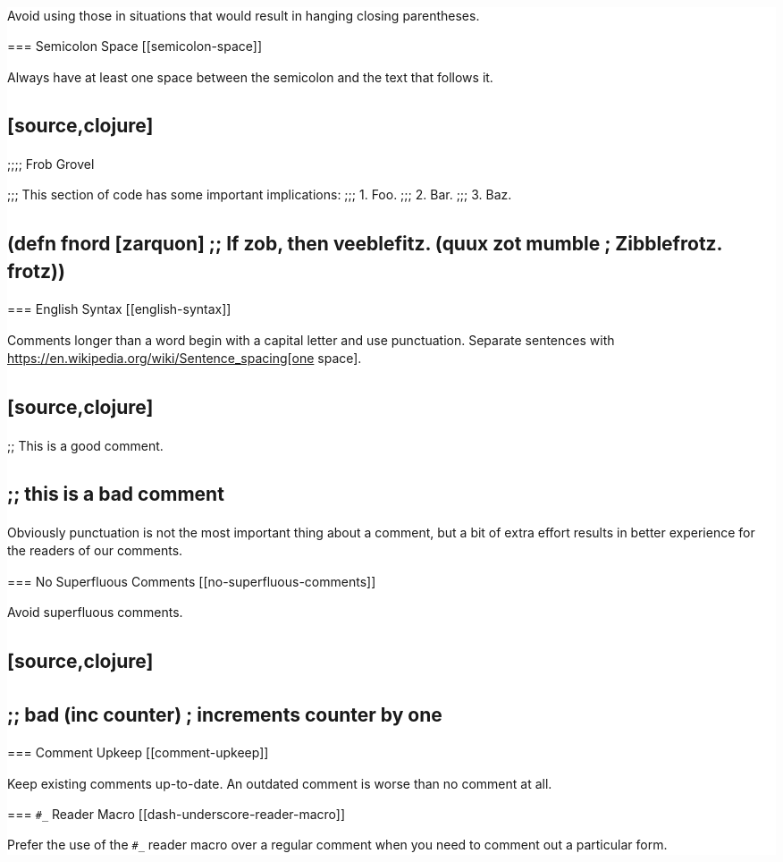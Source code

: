 Avoid using those in situations that would result in hanging closing parentheses.

=== Semicolon Space [[semicolon-space]]

Always have at least one space between the semicolon
and the text that follows it.

[source,clojure]
----
;;;; Frob Grovel

;;; This section of code has some important implications:
;;;   1. Foo.
;;;   2. Bar.
;;;   3. Baz.

(defn fnord [zarquon]
  ;; If zob, then veeblefitz.
  (quux zot
        mumble             ; Zibblefrotz.
        frotz))
----

=== English Syntax [[english-syntax]]

Comments longer than a word begin with a capital letter and use
punctuation. Separate sentences with
https://en.wikipedia.org/wiki/Sentence_spacing[one space].

[source,clojure]
----
;; This is a good comment.

;; this is a bad comment
----

Obviously punctuation is not the most important thing about
a comment, but a bit of extra effort results in better experience
for the readers of our comments.

=== No Superfluous Comments [[no-superfluous-comments]]

Avoid superfluous comments.

[source,clojure]
----
;; bad
(inc counter) ; increments counter by one
----

=== Comment Upkeep [[comment-upkeep]]

Keep existing comments up-to-date. An outdated comment is worse than no comment
at all.

=== `#_` Reader Macro [[dash-underscore-reader-macro]]

Prefer the use of the `#_` reader macro over a regular comment when
you need to comment out a particular form.
